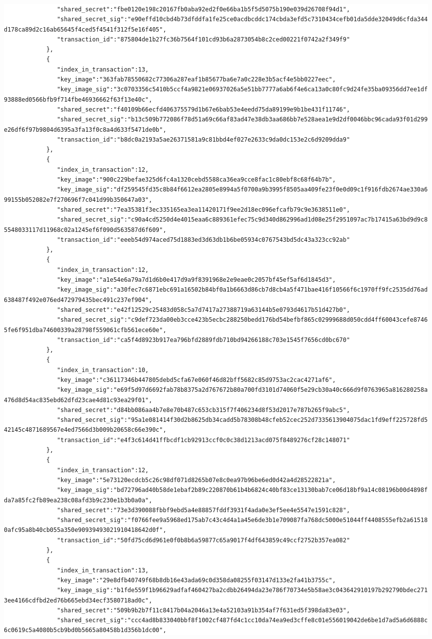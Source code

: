 ```
               "shared_secret":"fbe0120e198c20167fb0aba92ed2f0e66ba1b5f5d5075b190e039d26708f94d1",
               "shared_secret_sig":"e90effd10cbd4b73dfddfa1fe25ce0acdbcddc174cbda3efd5c7310434cefb01da5dde32049d6cfda344d178ca89d2c16ab65645f4ced5f4541f312f5e16f405",
               "transaction_id":"875804de1b27fc36b7564f101cd93b6a2873054b8c2ced00221f0742a2f349f9"
            },
            {
               "index_in_transaction":13,
               "key_image":"363fab78550682c77306a287eaf1b85677ba6e7a0c228e3b5acf4e5bb0227eec",
               "key_image_sig":"3c0703356c5410b5ccf4a9821e06937026a5e51bb7777a6ab6f4e6ca13a0c80fc9d24fe35ba09356dd7ee1df93888ed0566bfb9f714fbe46936662f63f13e40c",
               "shared_secret":"f40109b66ecfd406375579d1b67e6bab53e4eedd75da89199e9b1be431f11746",
               "shared_secret_sig":"b13c509b772086f78d51a69c66af83ad47e38db3aa686bb7e528aea1e9d2df0046bbc96cada93f01d299e26df6f97b9804d6395a3fa13f0c8a4d633f5471de0b",
               "transaction_id":"b8dc0a2193a5ae26371581a9c81bbd4ef027e2633c9da0dc153e2c6d9209dda9"
            },
            {
               "index_in_transaction":12,
               "key_image":"900c229befae325d6fc4a1320cebd5588ca36ea9cce8fac1c80ebf8c68f64b7b",
               "key_image_sig":"df259545fd35c8b84f6612ea2805e8994a5f0700a9b3995f8505aa409fe23f0e0d09c1f916fdb2674ae330a699155b052082e7f270696f7c041d99b350647a03",
               "shared_secret":"7ea35381f3ec335165ea3ea11420171f9ee2d18ec096efcafb79c9e3638511e0",
               "shared_secret_sig":"c90a4cd5250d4e4015eaa6c889361efec75c9d340d862996ad1d08e25f2951097ac7b17415a63bd9d9c85548033117d11968c02a1245ef6f090d563587d6f609",
               "transaction_id":"eeeb54d974aced75d1883ed3d63db1b6be05934c0767543bd5dc43a323cc92ab"
            },
            {
               "index_in_transaction":12,
               "key_image":"a1e54e6a79a7d1d6b0e417d9a9f8391968e2e9eae0c2057bf45ef5af6d1845d3",
               "key_image_sig":"a30fec7c6871ebc691a16502b84bf0a1b6663d86cb7d8cb4a5f471bae416f10566f6c1970ff9fc2535dd76ad638487f492e076ed472979435bec491c237ef904",
               "shared_secret":"e42f12529c25483d058c5a7d7417a27388719a63144b5e0793d4617b51d427b0",
               "shared_secret_sig":"c9def723da00eb3cce423b5ecbc288250bedd176bd54befbf865c02999688d050cdd4ff60043cefe87465fe6f951dba74600339a28798f559061cfb561ece60e",
               "transaction_id":"ca5f4d8923b917ea796bfd2889fdb710bd94266188c703e1545f7656cd0bc670"
            },
            {
               "index_in_transaction":10,
               "key_image":"c36117346b447805debd5cfa67e060f46d82bff5682c85d9753ac2cac4271af6",
               "key_image_sig":"e69f5d97d6692fab78b8375a2d767672b80a700fd3101d74060f5e29cb30a40c666d9f0763965a816280258a476d8d54ac835ebd62dfd23cae4d81c93ea29f01",
               "shared_secret":"d84bb086aa4b7e8e70b487c653cb315f7f406234d8f53d2017e787b265f9abc5",
               "shared_secret_sig":"95a1e081414f30d2b8625db34cadd5b78308b48cfeb52cec252d7335613904075dac1fd9eff225728fd542145c4871689567e4ed7566d3b009b20658c66e390c",
               "transaction_id":"e4f3c614d41ffbcdf1cb92913ccf0c0c38d1213acd075f8489276cf28c148071"
            },
            {
               "index_in_transaction":12,
               "key_image":"5e73120ecdcb5c26c98df071d8265b07e8c0ea97b96be6ed0d42a4d28522821a",
               "key_image_sig":"bd72796ad40b58de1ebaf2b89c220870b61b4b6824c40bf83ce13130bab7ce06d18bf9a14c08196b00d4898fda7a85fc2fb89ea238c08afd3b9c230e1b3b0a0a",
               "shared_secret":"73e3d390088fbbf9ebd5a4e88857fddf3931f4ada0e3ef5ee4e5547e1591c828",
               "shared_secret_sig":"f0766fee9a5968ed175ab7c43c4d4a1a45e6de3b1e709087fa768dc5000e51044ff4408555efb2a615180afc95a8b40cb055a350e90939493021910418642d0f",
               "transaction_id":"50fd75cd6d961e0f0b8b6a59877c65a9017f4df643859c49ccf2752b357ea082"
            },
            {
               "index_in_transaction":13,
               "key_image":"29e8dfb40749f68b8db16e43ada69c0d358da08255f03147d133e2fa41b3755c",
               "key_image_sig":"b1fde559f1b96629adfaf460427ba2cdbb26494da23e786f70734e5b58ae3c043642910197b292790bdec2713ee4166cdfbd2ed76b665ebd34ecf3580718ad0c",
               "shared_secret":"509b9b2b7f11c8417b04a2046a13e4a52103a91b354af7f631ed5f398da83e03",
               "shared_secret_sig":"ccc4ad8b833040bbf8f1002cf487fd4c1cc10da74ea9ed3cffe8c01e556019042de6be1d7ad5a6d6888c6c0619c5a4080b5cb9bd0b5665a80458b1d356b1dc00",
```